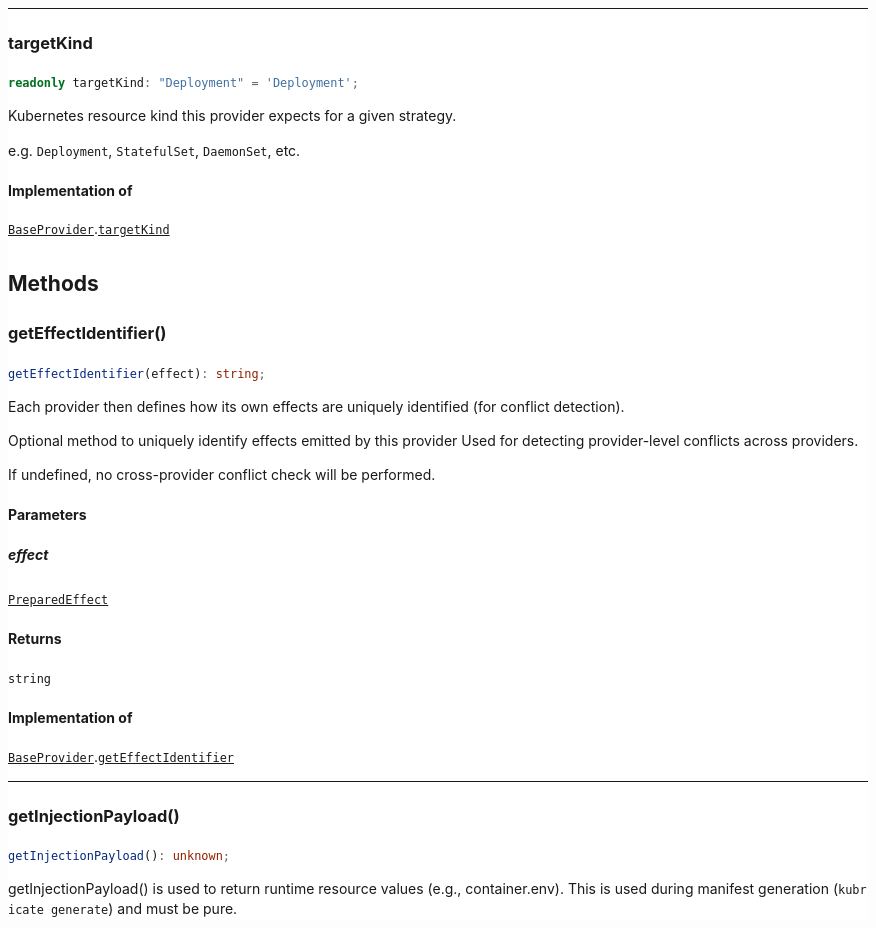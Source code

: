 ***

### targetKind

```ts
readonly targetKind: "Deployment" = 'Deployment';
```

Kubernetes resource kind this provider expects for a given strategy.

e.g. `Deployment`, `StatefulSet`, `DaemonSet`, etc.

#### Implementation of

[`BaseProvider`](../../BaseProvider/interfaces/BaseProvider.md).[`targetKind`](../../BaseProvider/interfaces/BaseProvider.md#targetkind)

## Methods

### getEffectIdentifier()

```ts
getEffectIdentifier(effect): string;
```

Each provider then defines how its own effects are uniquely identified (for conflict detection).

Optional method to uniquely identify effects emitted by this provider
Used for detecting provider-level conflicts across providers.

If undefined, no cross-provider conflict check will be performed.

#### Parameters

##### effect

[`PreparedEffect`](../../BaseProvider/type-aliases/PreparedEffect.md)

#### Returns

`string`

#### Implementation of

[`BaseProvider`](../../BaseProvider/interfaces/BaseProvider.md).[`getEffectIdentifier`](../../BaseProvider/interfaces/BaseProvider.md#geteffectidentifier)

***

### getInjectionPayload()

```ts
getInjectionPayload(): unknown;
```

getInjectionPayload() is used to return runtime resource values (e.g., container.env).
This is used during manifest generation (`kubricate generate`) and must be pure.
